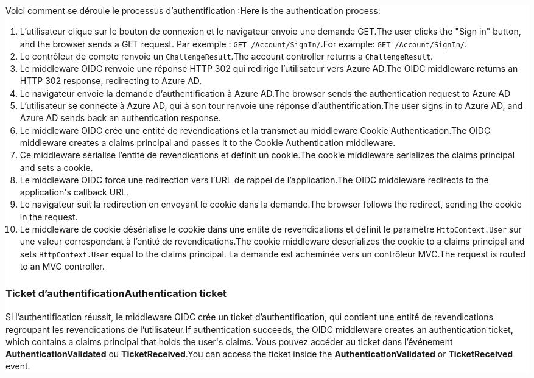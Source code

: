 <span data-ttu-id="4ee4a-170">Voici comment se déroule le processus d’authentification :</span><span class="sxs-lookup"><span data-stu-id="4ee4a-170">Here is the authentication process:</span></span>

1. <span data-ttu-id="4ee4a-171">L’utilisateur clique sur le bouton de connexion et le navigateur envoie une demande GET.</span><span class="sxs-lookup"><span data-stu-id="4ee4a-171">The user clicks the "Sign in" button, and the browser sends a GET request.</span></span> <span data-ttu-id="4ee4a-172">Par exemple : `GET /Account/SignIn/`.</span><span class="sxs-lookup"><span data-stu-id="4ee4a-172">For example: `GET /Account/SignIn/`.</span></span>
2. <span data-ttu-id="4ee4a-173">Le contrôleur de compte renvoie un `ChallengeResult`.</span><span class="sxs-lookup"><span data-stu-id="4ee4a-173">The account controller returns a `ChallengeResult`.</span></span>
3. <span data-ttu-id="4ee4a-174">Le middleware OIDC renvoie une réponse HTTP 302 qui redirige l’utilisateur vers Azure AD.</span><span class="sxs-lookup"><span data-stu-id="4ee4a-174">The OIDC middleware returns an HTTP 302 response, redirecting to Azure AD.</span></span>
4. <span data-ttu-id="4ee4a-175">Le navigateur envoie la demande d’authentification à Azure AD.</span><span class="sxs-lookup"><span data-stu-id="4ee4a-175">The browser sends the authentication request to Azure AD</span></span>
5. <span data-ttu-id="4ee4a-176">L’utilisateur se connecte à Azure AD, qui à son tour renvoie une réponse d’authentification.</span><span class="sxs-lookup"><span data-stu-id="4ee4a-176">The user signs in to Azure AD, and Azure AD sends back an authentication response.</span></span>
6. <span data-ttu-id="4ee4a-177">Le middleware OIDC crée une entité de revendications et la transmet au middleware Cookie Authentication.</span><span class="sxs-lookup"><span data-stu-id="4ee4a-177">The OIDC middleware creates a claims principal and passes it to the Cookie Authentication middleware.</span></span>
7. <span data-ttu-id="4ee4a-178">Ce middleware sérialise l’entité de revendications et définit un cookie.</span><span class="sxs-lookup"><span data-stu-id="4ee4a-178">The cookie middleware serializes the claims principal and sets a cookie.</span></span>
8. <span data-ttu-id="4ee4a-179">Le middleware OIDC force une redirection vers l’URL de rappel de l’application.</span><span class="sxs-lookup"><span data-stu-id="4ee4a-179">The OIDC middleware redirects to the application's callback URL.</span></span>
9. <span data-ttu-id="4ee4a-180">Le navigateur suit la redirection en envoyant le cookie dans la demande.</span><span class="sxs-lookup"><span data-stu-id="4ee4a-180">The browser follows the redirect, sending the cookie in the request.</span></span>
10. <span data-ttu-id="4ee4a-181">Le middleware de cookie désérialise le cookie dans une entité de revendications et définit le paramètre `HttpContext.User` sur une valeur correspondant à l’entité de revendications.</span><span class="sxs-lookup"><span data-stu-id="4ee4a-181">The cookie middleware deserializes the cookie to a claims principal and sets `HttpContext.User` equal to the claims principal.</span></span> <span data-ttu-id="4ee4a-182">La demande est acheminée vers un contrôleur MVC.</span><span class="sxs-lookup"><span data-stu-id="4ee4a-182">The request is routed to an MVC controller.</span></span>

### <a name="authentication-ticket"></a><span data-ttu-id="4ee4a-183">Ticket d’authentification</span><span class="sxs-lookup"><span data-stu-id="4ee4a-183">Authentication ticket</span></span>

<span data-ttu-id="4ee4a-184">Si l’authentification réussit, le middleware OIDC crée un ticket d’authentification, qui contient une entité de revendications regroupant les revendications de l’utilisateur.</span><span class="sxs-lookup"><span data-stu-id="4ee4a-184">If authentication succeeds, the OIDC middleware creates an authentication ticket, which contains a claims principal that holds the user's claims.</span></span> <span data-ttu-id="4ee4a-185">Vous pouvez accéder au ticket dans l’événement **AuthenticationValidated** ou **TicketReceived**.</span><span class="sxs-lookup"><span data-stu-id="4ee4a-185">You can access the ticket inside the **AuthenticationValidated** or **TicketReceived** event.</span></span>
